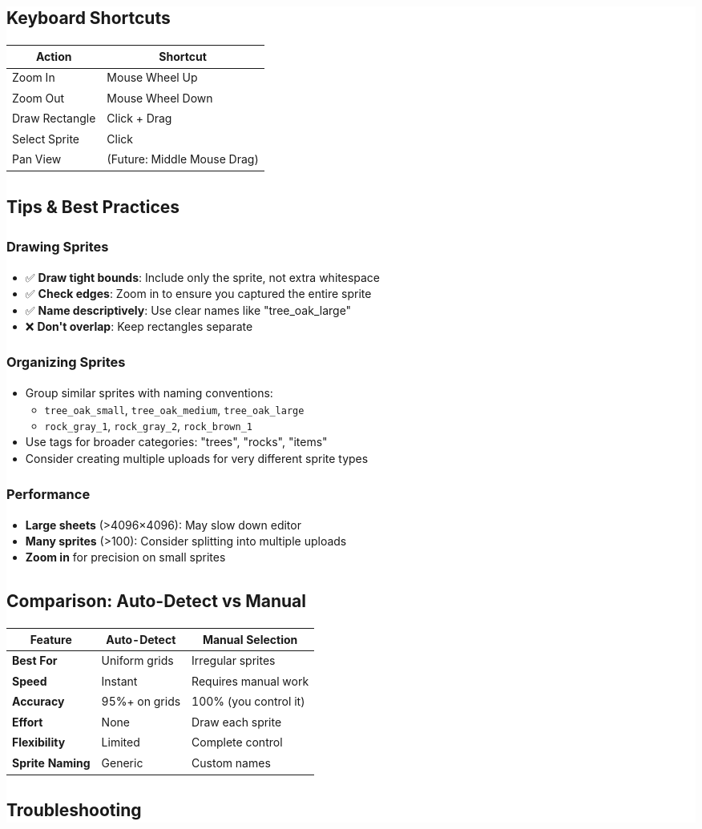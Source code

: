 ## Keyboard Shortcuts

| Action | Shortcut |
|--------|----------|
| Zoom In | Mouse Wheel Up |
| Zoom Out | Mouse Wheel Down |
| Draw Rectangle | Click + Drag |
| Select Sprite | Click |
| Pan View | (Future: Middle Mouse Drag) |

## Tips & Best Practices

### Drawing Sprites
- ✅ **Draw tight bounds**: Include only the sprite, not extra whitespace
- ✅ **Check edges**: Zoom in to ensure you captured the entire sprite
- ✅ **Name descriptively**: Use clear names like "tree_oak_large"
- ❌ **Don't overlap**: Keep rectangles separate

### Organizing Sprites
- Group similar sprites with naming conventions:
  - `tree_oak_small`, `tree_oak_medium`, `tree_oak_large`
  - `rock_gray_1`, `rock_gray_2`, `rock_brown_1`
- Use tags for broader categories: "trees", "rocks", "items"
- Consider creating multiple uploads for very different sprite types

### Performance
- **Large sheets** (>4096×4096): May slow down editor
- **Many sprites** (>100): Consider splitting into multiple uploads
- **Zoom in** for precision on small sprites

## Comparison: Auto-Detect vs Manual

| Feature | Auto-Detect | Manual Selection |
|---------|-------------|------------------|
| **Best For** | Uniform grids | Irregular sprites |
| **Speed** | Instant | Requires manual work |
| **Accuracy** | 95%+ on grids | 100% (you control it) |
| **Effort** | None | Draw each sprite |
| **Flexibility** | Limited | Complete control |
| **Sprite Naming** | Generic | Custom names |

## Troubleshooting
